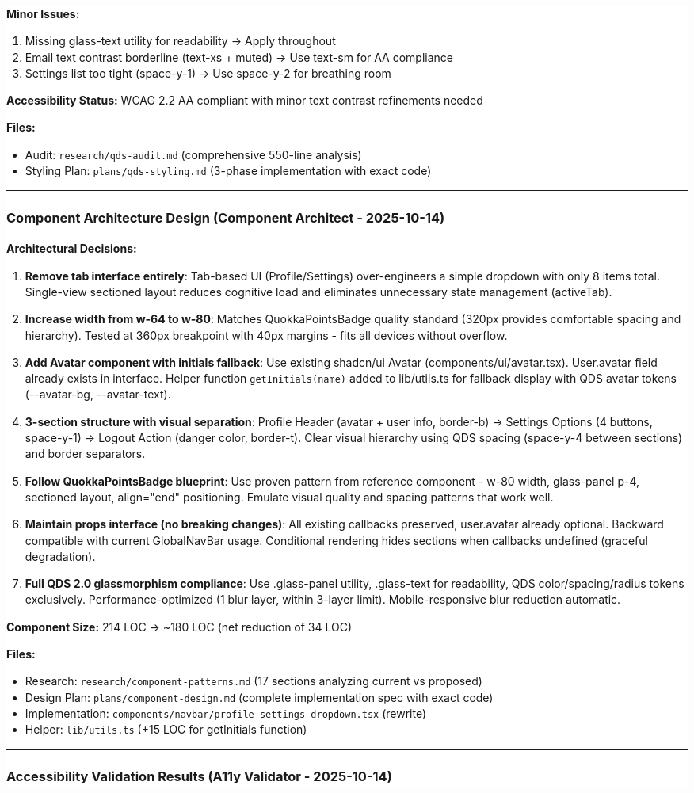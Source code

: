 **Minor Issues:**
1. Missing glass-text utility for readability → Apply throughout
2. Email text contrast borderline (text-xs + muted) → Use text-sm for AA compliance
3. Settings list too tight (space-y-1) → Use space-y-2 for breathing room

**Accessibility Status:** WCAG 2.2 AA compliant with minor text contrast refinements needed

**Files:**
- Audit: `research/qds-audit.md` (comprehensive 550-line analysis)
- Styling Plan: `plans/qds-styling.md` (3-phase implementation with exact code)

---

### Component Architecture Design (Component Architect - 2025-10-14)

**Architectural Decisions:**

1. **Remove tab interface entirely**: Tab-based UI (Profile/Settings) over-engineers a simple dropdown with only 8 items total. Single-view sectioned layout reduces cognitive load and eliminates unnecessary state management (activeTab).

2. **Increase width from w-64 to w-80**: Matches QuokkaPointsBadge quality standard (320px provides comfortable spacing and hierarchy). Tested at 360px breakpoint with 40px margins - fits all devices without overflow.

3. **Add Avatar component with initials fallback**: Use existing shadcn/ui Avatar (components/ui/avatar.tsx). User.avatar field already exists in interface. Helper function `getInitials(name)` added to lib/utils.ts for fallback display with QDS avatar tokens (--avatar-bg, --avatar-text).

4. **3-section structure with visual separation**: Profile Header (avatar + user info, border-b) → Settings Options (4 buttons, space-y-1) → Logout Action (danger color, border-t). Clear visual hierarchy using QDS spacing (space-y-4 between sections) and border separators.

5. **Follow QuokkaPointsBadge blueprint**: Use proven pattern from reference component - w-80 width, glass-panel p-4, sectioned layout, align="end" positioning. Emulate visual quality and spacing patterns that work well.

6. **Maintain props interface (no breaking changes)**: All existing callbacks preserved, user.avatar already optional. Backward compatible with current GlobalNavBar usage. Conditional rendering hides sections when callbacks undefined (graceful degradation).

7. **Full QDS 2.0 glassmorphism compliance**: Use .glass-panel utility, .glass-text for readability, QDS color/spacing/radius tokens exclusively. Performance-optimized (1 blur layer, within 3-layer limit). Mobile-responsive blur reduction automatic.

**Component Size:** 214 LOC → ~180 LOC (net reduction of 34 LOC)

**Files:**
- Research: `research/component-patterns.md` (17 sections analyzing current vs proposed)
- Design Plan: `plans/component-design.md` (complete implementation spec with exact code)
- Implementation: `components/navbar/profile-settings-dropdown.tsx` (rewrite)
- Helper: `lib/utils.ts` (+15 LOC for getInitials function)

---

### Accessibility Validation Results (A11y Validator - 2025-10-14)
